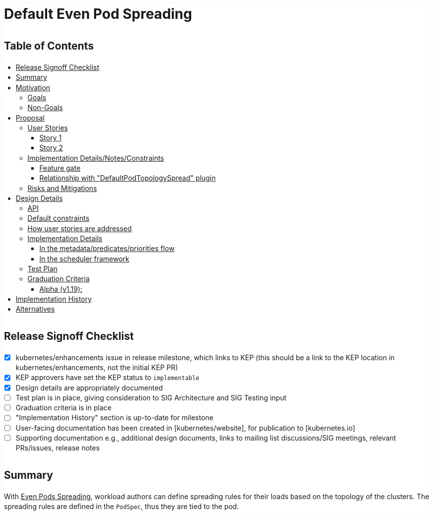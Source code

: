 # Default Even Pod Spreading

## Table of Contents


- [Release Signoff Checklist](#release-signoff-checklist)
- [Summary](#summary)
- [Motivation](#motivation)
  - [Goals](#goals)
  - [Non-Goals](#non-goals)
- [Proposal](#proposal)
  - [User Stories](#user-stories)
    - [Story 1](#story-1)
    - [Story 2](#story-2)
  - [Implementation Details/Notes/Constraints](#implementation-detailsnotesconstraints)
    - [Feature gate](#feature-gate)
    - [Relationship with &quot;DefaultPodTopologySpread&quot; plugin](#relationship-with-defaultpodtopologyspread-plugin)
  - [Risks and Mitigations](#risks-and-mitigations)
- [Design Details](#design-details)
  - [API](#api)
  - [Default constraints](#default-constraints)
  - [How user stories are addressed](#how-user-stories-are-addressed)
  - [Implementation Details](#implementation-details)
    - [In the metadata/predicates/priorities flow](#in-the-metadatapredicatespriorities-flow)
    - [In the scheduler framework](#in-the-scheduler-framework)
  - [Test Plan](#test-plan)
  - [Graduation Criteria](#graduation-criteria)
    - [Alpha (v1.19):](#alpha-v119)
- [Implementation History](#implementation-history)
- [Alternatives](#alternatives)


## Release Signoff Checklist

- [x] kubernetes/enhancements issue in release milestone, which links to KEP (this should be a link to the KEP location in kubernetes/enhancements, not the initial KEP PR)
- [x] KEP approvers have set the KEP status to `implementable`
- [x] Design details are appropriately documented
- [ ] Test plan is in place, giving consideration to SIG Architecture and SIG Testing input
- [ ] Graduation criteria is in place
- [ ] "Implementation History" section is up-to-date for milestone
- [ ] User-facing documentation has been created in [kubernetes/website], for publication to [kubernetes.io]
- [ ] Supporting documentation e.g., additional design documents, links to mailing list discussions/SIG meetings, relevant PRs/issues, release notes

## Summary

With [Even Pods Spreading](/keps/sig-scheduling/20190221-even-pods-spreading.md),
workload authors can define spreading rules for their loads based on the topology of the clusters.
The spreading rules are defined in the `PodSpec`, thus they are tied to the pod.

